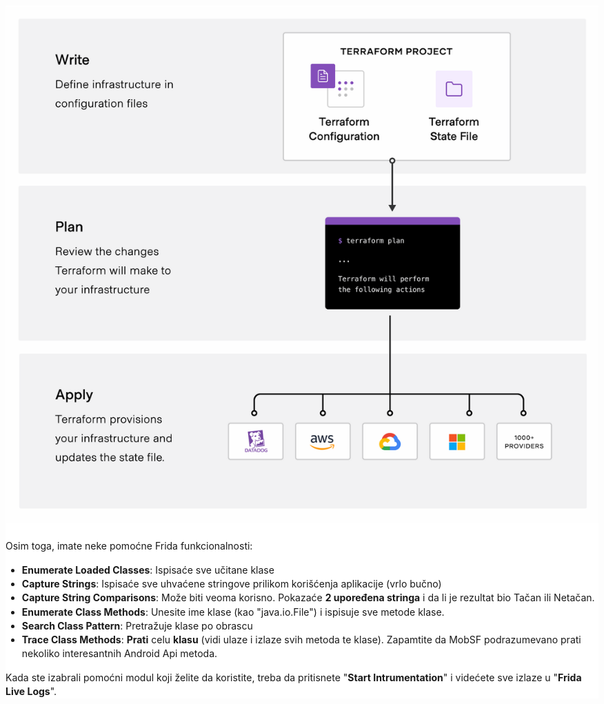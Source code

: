 ![](<../../.gitbook/assets/image (215).png>)

Osim toga, imate neke pomoćne Frida funkcionalnosti:

* **Enumerate Loaded Classes**: Ispisaće sve učitane klase
* **Capture Strings**: Ispisaće sve uhvaćene stringove prilikom korišćenja aplikacije (vrlo bučno)
* **Capture String Comparisons**: Može biti veoma korisno. Pokazaće **2 upoređena stringa** i da li je rezultat bio Tačan ili Netačan.
* **Enumerate Class Methods**: Unesite ime klase (kao "java.io.File") i ispisuje sve metode klase.
* **Search Class Pattern**: Pretražuje klase po obrascu
* **Trace Class Methods**: **Prati** celu **klasu** (vidi ulaze i izlaze svih metoda te klase). Zapamtite da MobSF podrazumevano prati nekoliko interesantnih Android Api metoda.

Kada ste izabrali pomoćni modul koji želite da koristite, treba da pritisnete "**Start Intrumentation**" i videćete sve izlaze u "**Frida Live Logs**".

